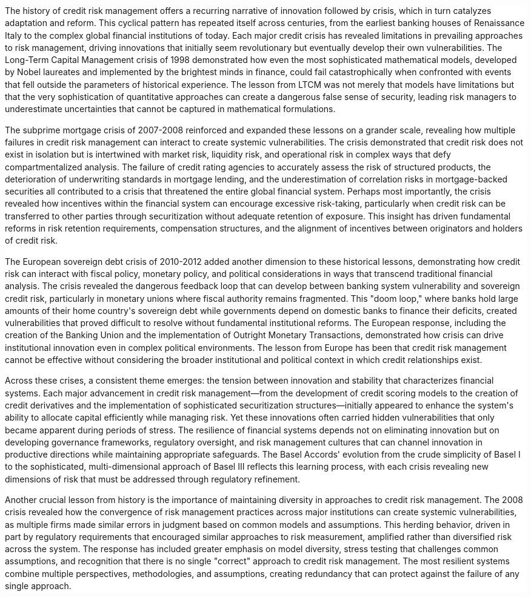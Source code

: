 The history of credit risk management offers a recurring narrative of innovation followed by crisis, which in turn catalyzes adaptation and reform. This cyclical pattern has repeated itself across centuries, from the earliest banking houses of Renaissance Italy to the complex global financial institutions of today. Each major credit crisis has revealed limitations in prevailing approaches to risk management, driving innovations that initially seem revolutionary but eventually develop their own vulnerabilities. The Long-Term Capital Management crisis of 1998 demonstrated how even the most sophisticated mathematical models, developed by Nobel laureates and implemented by the brightest minds in finance, could fail catastrophically when confronted with events that fell outside the parameters of historical experience. The lesson from LTCM was not merely that models have limitations but that the very sophistication of quantitative approaches can create a dangerous false sense of security, leading risk managers to underestimate uncertainties that cannot be captured in mathematical formulations.

The subprime mortgage crisis of 2007-2008 reinforced and expanded these lessons on a grander scale, revealing how multiple failures in credit risk management can interact to create systemic vulnerabilities. The crisis demonstrated that credit risk does not exist in isolation but is intertwined with market risk, liquidity risk, and operational risk in complex ways that defy compartmentalized analysis. The failure of credit rating agencies to accurately assess the risk of structured products, the deterioration of underwriting standards in mortgage lending, and the underestimation of correlation risks in mortgage-backed securities all contributed to a crisis that threatened the entire global financial system. Perhaps most importantly, the crisis revealed how incentives within the financial system can encourage excessive risk-taking, particularly when credit risk can be transferred to other parties through securitization without adequate retention of exposure. This insight has driven fundamental reforms in risk retention requirements, compensation structures, and the alignment of incentives between originators and holders of credit risk.

The European sovereign debt crisis of 2010-2012 added another dimension to these historical lessons, demonstrating how credit risk can interact with fiscal policy, monetary policy, and political considerations in ways that transcend traditional financial analysis. The crisis revealed the dangerous feedback loop that can develop between banking system vulnerability and sovereign credit risk, particularly in monetary unions where fiscal authority remains fragmented. This "doom loop," where banks hold large amounts of their home country's sovereign debt while governments depend on domestic banks to finance their deficits, created vulnerabilities that proved difficult to resolve without fundamental institutional reforms. The European response, including the creation of the Banking Union and the implementation of Outright Monetary Transactions, demonstrated how crisis can drive institutional innovation even in complex political environments. The lesson from Europe has been that credit risk management cannot be effective without considering the broader institutional and political context in which credit relationships exist.

Across these crises, a consistent theme emerges: the tension between innovation and stability that characterizes financial systems. Each major advancement in credit risk management—from the development of credit scoring models to the creation of credit derivatives and the implementation of sophisticated securitization structures—initially appeared to enhance the system's ability to allocate capital efficiently while managing risk. Yet these innovations often carried hidden vulnerabilities that only became apparent during periods of stress. The resilience of financial systems depends not on eliminating innovation but on developing governance frameworks, regulatory oversight, and risk management cultures that can channel innovation in productive directions while maintaining appropriate safeguards. The Basel Accords' evolution from the crude simplicity of Basel I to the sophisticated, multi-dimensional approach of Basel III reflects this learning process, with each crisis revealing new dimensions of risk that must be addressed through regulatory refinement.

Another crucial lesson from history is the importance of maintaining diversity in approaches to credit risk management. The 2008 crisis revealed how the convergence of risk management practices across major institutions can create systemic vulnerabilities, as multiple firms made similar errors in judgment based on common models and assumptions. This herding behavior, driven in part by regulatory requirements that encouraged similar approaches to risk measurement, amplified rather than diversified risk across the system. The response has included greater emphasis on model diversity, stress testing that challenges common assumptions, and recognition that there is no single "correct" approach to credit risk management. The most resilient systems combine multiple perspectives, methodologies, and assumptions, creating redundancy that can protect against the failure of any single approach.
